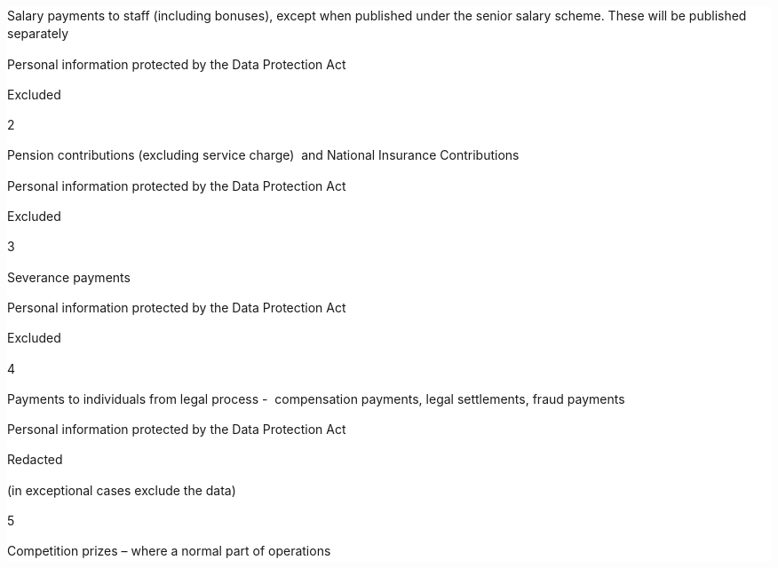 <td class="c29">
<p class="c3"><span>Salary payments to staff (including bonuses), except when published under the senior salary scheme. These will be published separately </span></p>
</td>
<td class="c17">
<p class="c3"><span>Personal information protected by the Data Protection Act</span></p>
</td>
<td class="c35">
<p class="c3"><span>Excluded</span></p>
</td>
</tr>
<tr class="c25">
<td class="c38">
<p class="c3"><span>2</span></p>
</td>
<td class="c29">
<p class="c3"><span>Pension contributions (excluding service charge) &nbsp;and National Insurance Contributions</span></p>
</td>
<td class="c17">
<p class="c3"><span>Personal information protected by the Data Protection Act</span></p>
</td>
<td class="c35">
<p class="c3"><span>Excluded</span></p>
</td>
</tr>
<tr class="c25">
<td class="c38">
<p class="c3"><span>3</span></p>
</td>
<td class="c29">
<p class="c3"><span>Severance payments</span></p>
</td>
<td class="c17">
<p class="c3"><span>Personal information protected by the Data Protection Act</span></p>
</td>
<td class="c35">
<p class="c3"><span>Excluded</span></p>
</td>
</tr>
<tr class="c25">
<td class="c38">
<p class="c3"><span>4</span></p>
</td>
<td class="c29">
<p class="c3"><span>Payments to individuals from legal process - &nbsp;compensation payments, legal settlements, fraud payments</span></p>
</td>
<td class="c17">
<p class="c3"><span>Personal information protected by the Data Protection Act</span></p>
</td>
<td class="c35">
<p class="c3"><span>Redacted </span></p>
<p class="c3"><span>(in exceptional cases exclude the data)</span></p>
</td>
</tr>
<tr class="c25">
<td class="c38">
<p class="c3"><span>5</span></p>
</td>
<td class="c29">
<p class="c3"><span>Competition prizes &ndash; where a normal part of operations</span></p>
</td>
<td class="c17">